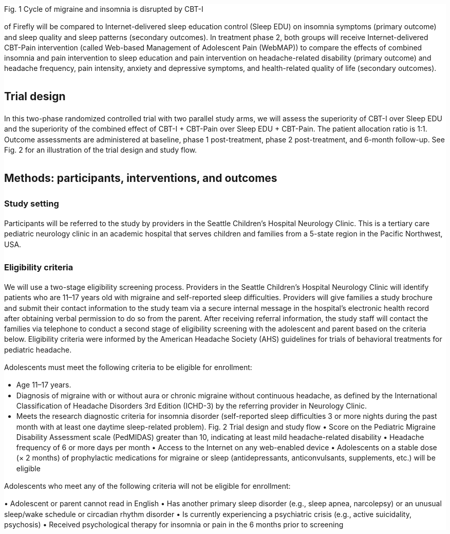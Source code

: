 Fig. 1 Cycle of migraine and insomnia is disrupted by CBT-I

of Firefly will be compared to Internet-delivered sleep education control (Sleep EDU) on insomnia symptoms (primary outcome) and sleep quality and sleep patterns (secondary outcomes). In treatment phase 2, both groups will receive Internet-delivered CBT-Pain intervention (called Web-based Management of Adolescent Pain (WebMAP)) to compare the effects of combined insomnia and pain intervention to sleep education and pain intervention on headache-related disability (primary outcome) and headache frequency, pain intensity, anxiety and depressive symptoms, and health-related quality of life (secondary outcomes).

## Trial design
In this two-phase randomized controlled trial with two parallel study arms, we will assess the superiority of CBT-I over Sleep EDU and the superiority of the combined effect of CBT-I + CBT-Pain over Sleep EDU + CBT-Pain. The patient allocation ratio is 1:1. Outcome assessments are administered at baseline, phase 1 post-treatment, phase 2 post-treatment, and 6-month follow-up. See Fig. 2 for an illustration of the trial design and study flow.

## Methods: participants, interventions, and outcomes

### Study setting
Participants will be referred to the study by providers in the Seattle Children’s Hospital Neurology Clinic. This is a tertiary care pediatric neurology clinic in an academic hospital that serves children and families from a 5-state region in the Pacific Northwest, USA.

### Eligibility criteria
We will use a two-stage eligibility screening process. Providers in the Seattle Children’s Hospital Neurology Clinic will identify patients who are 11–17 years old with migraine and self-reported sleep difficulties. Providers will give families a study brochure and submit their contact information to the study team via a secure internal message in the hospital’s electronic health record after obtaining verbal permission to do so from the parent. After receiving referral information, the study staff will contact the families via telephone to conduct a second stage of eligibility screening with the adolescent and parent based on the criteria below. Eligibility criteria were informed by the American Headache Society (AHS) guidelines for trials of behavioral treatments for pediatric headache.

Adolescents must meet the following criteria to be eligible for enrollment:
- Age 11–17 years.
- Diagnosis of migraine with or without aura or chronic migraine without continuous headache, as defined by the International Classification of Headache Disorders 3rd Edition (ICHD-3) by the referring provider in Neurology Clinic.
- Meets the research diagnostic criteria for insomnia disorder (self-reported sleep difficulties 3 or more nights during the past month with at least one daytime sleep-related problem). Fig. 2   Trial design and study flow • Score on the Pediatric Migraine Disability Assessment scale (PedMIDAS) greater than 10, indicating at least mild headache-related disability
• Headache frequency of 6 or more days per month
• Access to the Internet on any web-enabled device
• Adolescents on a stable dose (× 2 months) of prophylactic medications for migraine or sleep (antidepressants, anticonvulsants, supplements, etc.) will be eligible

Adolescents who meet any of the following criteria will not be eligible for enrollment:

• Adolescent or parent cannot read in English
• Has another primary sleep disorder (e.g., sleep apnea, narcolepsy) or an unusual sleep/wake schedule or circadian rhythm disorder
• Is currently experiencing a psychiatric crisis (e.g., active suicidality, psychosis)
• Received psychological therapy for insomnia or pain in the 6 months prior to screening
